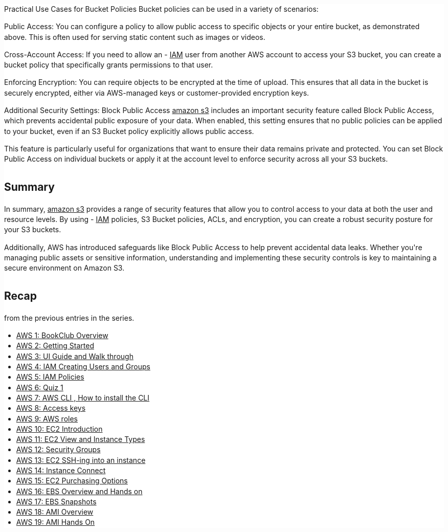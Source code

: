 Practical Use Cases for Bucket Policies
Bucket policies can be used in a variety of scenarios:

Public Access: You can configure a policy to allow public access to specific objects or your entire bucket, as demonstrated above. This is often used for serving static content such as images or videos.

Cross-Account Access: If you need to allow an - [IAM](https://magicishaqblog.netlify.app/2023-02-03-aws-5-IAM-polices) user from another AWS account to access your S3 bucket, you can create a bucket policy that specifically grants permissions to that user.

Enforcing Encryption: You can require objects to be encrypted at the time of upload. This ensures that all data in the bucket is securely encrypted, either via AWS-managed keys or customer-provided encryption keys.

Additional Security Settings: Block Public Access
[amazon s3](https://magicishaqblog.netlify.app/2025-03-14-aws-84-Amazon-s3/) includes an important security feature called Block Public Access, which prevents accidental public exposure of your data. When enabled, this setting ensures that no public policies can be applied to your bucket, even if an S3 Bucket policy explicitly allows public access.

This feature is particularly useful for organizations that want to ensure their data remains private and protected. You can set Block Public Access on individual buckets or apply it at the account level to enforce security across all your S3 buckets.

## Summary
In summary, [amazon s3](https://magicishaqblog.netlify.app/2025-03-14-aws-84-Amazon-s3/) provides a range of security features that allow you to control access to your data at both the user and resource levels. By using - [IAM](https://magicishaqblog.netlify.app/2023-02-03-aws-5-IAM-polices) policies, S3 Bucket policies, ACLs, and encryption, you can create a robust security posture for your S3 buckets.

Additionally, AWS has introduced safeguards like Block Public Access to help prevent accidental data leaks. Whether you're managing public assets or sensitive information, understanding and implementing these security controls is key to maintaining a secure environment on Amazon S3.



## Recap

from the previous entries in the series.

- [AWS 1: BookClub Overview](https://magicishaqblog.netlify.app/aws/)
- [AWS 2: Getting Started](https://magicishaqblog.netlify.app/2023-01-23-aws-2-getting-started/)
- [AWS 3: UI Guide and Walk through](https://magicishaqblog.netlify.app/2023-01-27-aws-3-UI-guide-and-walkthrough)
- [AWS 4: IAM Creating Users and Groups](https://magicishaqblog.netlify.app/2023-01-28-aws-4-IAM)
- [AWS 5: IAM Policies](https://magicishaqblog.netlify.app/2023-02-03-aws-5-IAM-polices)
- [AWS 6: Quiz 1 ](https://magicishaqblog.netlify.app/aws-quiz-one)
- [AWS 7: AWS CLI , How to install the CLI](https://magicishaqblog.netlify.app/2023-10-03-aws-7-cli)
- [AWS 8: Access keys](https://magicishaqblog.netlify.app/2023-10-03-aws-8-access-keys)
- [AWS 9: AWS roles](https://magicishaqblog.netlify.app/2023-02-17-aws-9-roles)
- [AWS 10: EC2 Introduction](https://magicishaqblog.netlify.app/2023-02-24-aws-10-EC2/)
- [AWS 11: EC2 View and Instance Types](https://magicishaqblog.netlify.app/2023-03-03-aws-11-EC2-View-and-instance-types)
- [AWS 12: Security Groups](https://magicishaqblog.netlify.app/2023-03-10-aws-12-security-groups)
- [AWS 13: EC2 SSH-ing into an instance](https://magicishaqblog.netlify.app/2023-03-17-aws-13-ssh)
- [AWS 14: Instance Connect](https://magicishaqblog.netlify.app/2023-03-24-aws-14-instance-connect)
- [AWS 15: EC2 Purchasing Options](https://magicishaqblog.netlify.app/2023-03-31-aws-15-EC2-purchasing-options)
- [AWS 16: EBS Overview and Hands on](https://magicishaqblog.netlify.app/2023-04-14-aws-16-EBS-Overview-and-Hands-On)
- [AWS 17: EBS Snapshots](https://magicishaqblog.netlify.app/2023-04-21-aws-17-ebs-snapshots)
- [AWS 18: AMI Overview](https://magicishaqblog.netlify.app/2023-04-28-aws-18-ami)
- [AWS 19: AMI Hands On](https://magicishaqblog.netlify.app/2023-06-02-aws-19-AMI-Hands-On)